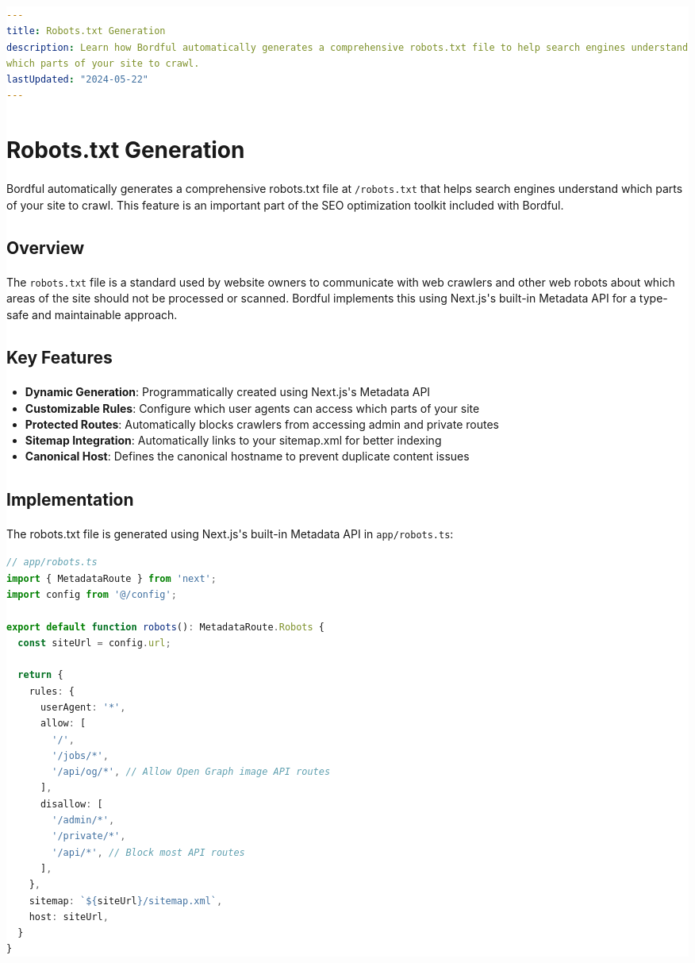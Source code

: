 ```yaml
---
title: Robots.txt Generation
description: Learn how Bordful automatically generates a comprehensive robots.txt file to help search engines understand which parts of your site to crawl.
lastUpdated: "2024-05-22"
---
```


# Robots.txt Generation

Bordful automatically generates a comprehensive robots.txt file at `/robots.txt` that helps search engines understand which parts of your site to crawl. This feature is an important part of the SEO optimization toolkit included with Bordful.

## Overview

The `robots.txt` file is a standard used by website owners to communicate with web crawlers and other web robots about which areas of the site should not be processed or scanned. Bordful implements this using Next.js's built-in Metadata API for a type-safe and maintainable approach.

## Key Features

- **Dynamic Generation**: Programmatically created using Next.js's Metadata API
- **Customizable Rules**: Configure which user agents can access which parts of your site
- **Protected Routes**: Automatically blocks crawlers from accessing admin and private routes
- **Sitemap Integration**: Automatically links to your sitemap.xml for better indexing
- **Canonical Host**: Defines the canonical hostname to prevent duplicate content issues

## Implementation

The robots.txt file is generated using Next.js's built-in Metadata API in `app/robots.ts`:

```typescript
// app/robots.ts
import { MetadataRoute } from 'next';
import config from '@/config';

export default function robots(): MetadataRoute.Robots {
  const siteUrl = config.url;
  
  return {
    rules: {
      userAgent: '*',
      allow: [
        '/',
        '/jobs/*',
        '/api/og/*', // Allow Open Graph image API routes
      ],
      disallow: [
        '/admin/*',
        '/private/*',
        '/api/*', // Block most API routes
      ],
    },
    sitemap: `${siteUrl}/sitemap.xml`,
    host: siteUrl,
  }
}
```

